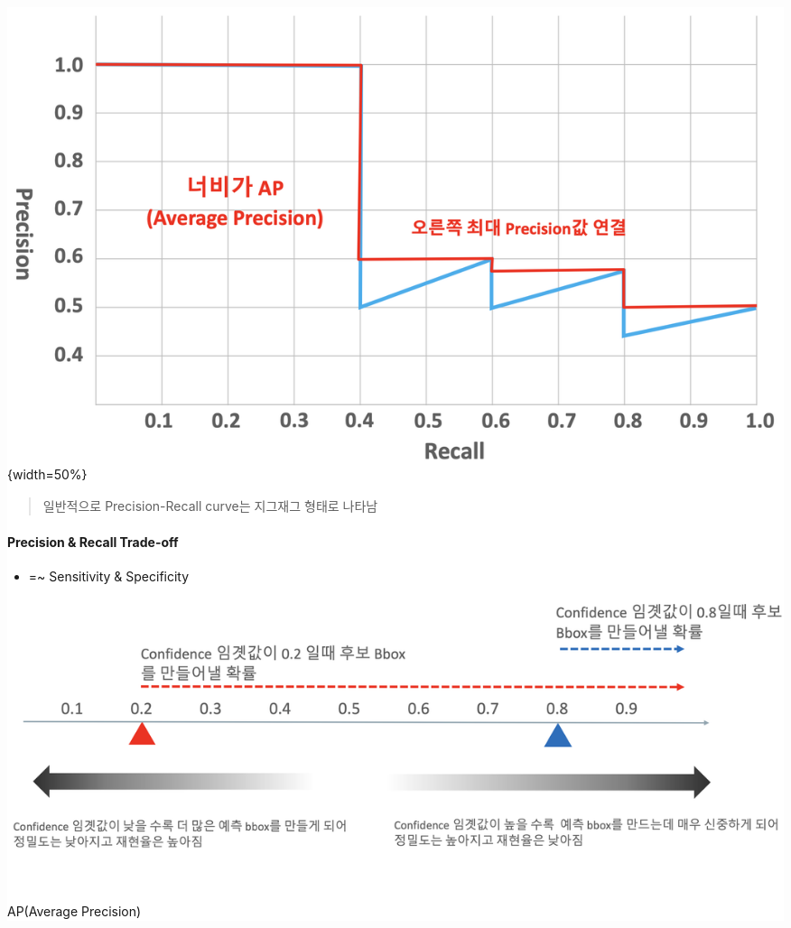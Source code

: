 ![Chapter1-9](/assets/images/CV/Chapter1-9.png){width=50%}

> 일반적으로 Precision-Recall curve는 지그재그 형태로 나타남

#### Precision & Recall Trade-off
 - =~ Sensitivity & Specificity

![Chapter1-8](/assets/images/CV/Chapter1-8.png)

<br>

AP(Average Precision)
